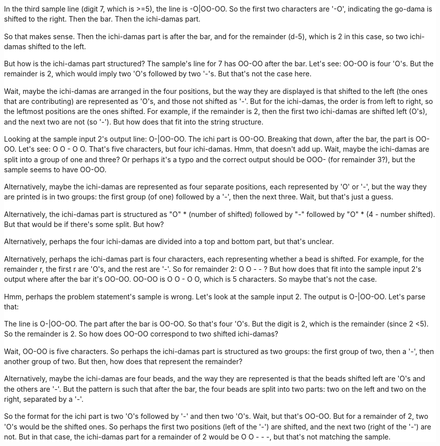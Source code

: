 In the third sample line (digit 7, which is >=5), the line is -O|OO-OO. So the first two characters are '-O', indicating the go-dama is shifted to the right. Then the bar. Then the ichi-damas part.

So that makes sense. Then the ichi-damas part is after the bar, and for the remainder (d-5), which is 2 in this case, so two ichi-damas shifted to the left.

But how is the ichi-damas part structured? The sample's line for 7 has OO-OO after the bar. Let's see: OO-OO is four 'O's. But the remainder is 2, which would imply two 'O's followed by two '-'s. But that's not the case here.

Wait, maybe the ichi-damas are arranged in the four positions, but the way they are displayed is that shifted to the left (the ones that are contributing) are represented as 'O's, and those not shifted as '-'. But for the ichi-damas, the order is from left to right, so the leftmost positions are the ones shifted. For example, if the remainder is 2, then the first two ichi-damas are shifted left (O's), and the next two are not (so '-'). But how does that fit into the string structure.

Looking at the sample input 2's output line: O-|OO-OO. The ichi part is OO-OO. Breaking that down, after the bar, the part is OO-OO. Let's see: O O - O O. That's five characters, but four ichi-damas. Hmm, that doesn't add up. Wait, maybe the ichi-damas are split into a group of one and three? Or perhaps it's a typo and the correct output should be OOO- (for remainder 3?), but the sample seems to have OO-OO.

Alternatively, maybe the ichi-damas are represented as four separate positions, each represented by 'O' or '-', but the way they are printed is in two groups: the first group (of one) followed by a '-', then the next three. Wait, but that's just a guess.

Alternatively, the ichi-damas part is structured as "O" * (number of shifted) followed by "-" followed by "O" * (4 - number shifted). But that would be if there's some split. But how?

Alternatively, perhaps the four ichi-damas are divided into a top and bottom part, but that's unclear.

Alternatively, perhaps the ichi-damas part is four characters, each representing whether a bead is shifted. For example, for the remainder r, the first r are 'O's, and the rest are '-'. So for remainder 2: O O - - ? But how does that fit into the sample input 2's output where after the bar it's OO-OO. OO-OO is O O - O O, which is 5 characters. So maybe that's not the case.

Hmm, perhaps the problem statement's sample is wrong. Let's look at the sample input 2. The output is O-|OO-OO. Let's parse that:

The line is O-|OO-OO. The part after the bar is OO-OO. So that's four 'O's. But the digit is 2, which is the remainder (since 2 <5). So the remainder is 2. So how does OO-OO correspond to two shifted ichi-damas?

Wait, OO-OO is five characters. So perhaps the ichi-damas part is structured as two groups: the first group of two, then a '-', then another group of two. But then, how does that represent the remainder?

Alternatively, maybe the ichi-damas are four beads, and the way they are represented is that the beads shifted left are 'O's and the others are '-'. But the pattern is such that after the bar, the four beads are split into two parts: two on the left and two on the right, separated by a '-'.

So the format for the ichi part is two 'O's followed by '-' and then two 'O's. Wait, but that's OO-OO. But for a remainder of 2, two 'O's would be the shifted ones. So perhaps the first two positions (left of the '-') are shifted, and the next two (right of the '-') are not. But in that case, the ichi-damas part for a remainder of 2 would be O O - - -, but that's not matching the sample.

